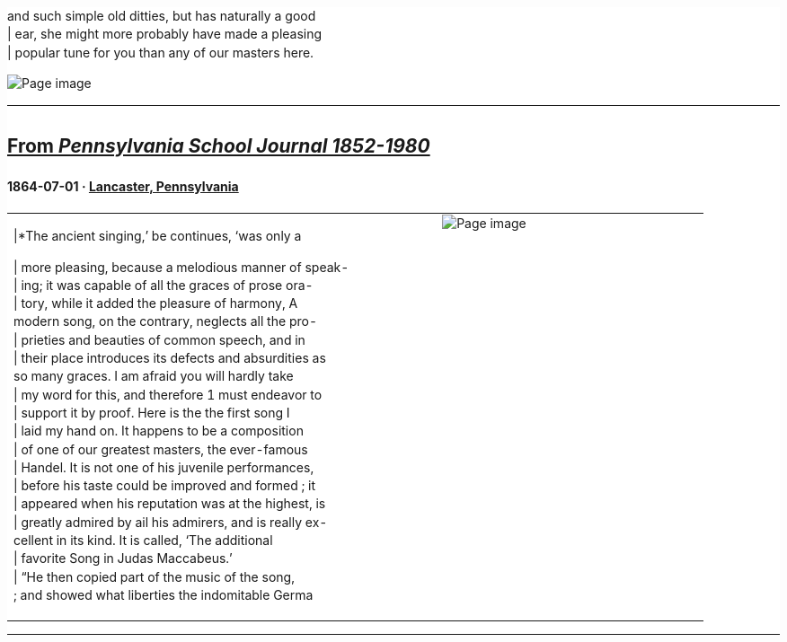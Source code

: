 and such simple old ditties, but has naturally a good  
| ear, she might more probably have made a pleasing  
| popular tune for you than any of our masters here.
</td><td style="width: 50%; max-height: 75%; margin: auto; display: block;">
<img alt="Page image" src="https://iiif.archive.org/iiif/sim_pennsylvania-school-journal_1864-07_13_1&#0036;22/pct:46.466060,46.315789,37.473758,7.751196/600,/0/default.jpg"/>
</td>
</tr></table>

---

## [From _Pennsylvania School Journal 1852-1980_](https://archive.org/details/sim_pennsylvania-school-journal_1864-07_13_1/page/n22/mode/1up?view=theater)

#### 1864-07-01 &middot; [Lancaster, Pennsylvania](http://dbpedia.org/resource/Lancaster%2C_Pennsylvania)

<table style="width: 100%;"><tr><td style="width: 50%">

  
|*The ancient singing,’ be continues, ‘was only a  
  
| more pleasing, because a melodious manner of speak-  
| ing; it was capable of all the graces of prose ora-  
| tory, while it added the pleasure of harmony, A  
modern song, on the contrary, neglects all the pro-  
| prieties and beauties of common speech, and in  
| their place introduces its defects and absurdities as  
so many graces. I am afraid you will hardly take  
| my word for this, and therefore 1 must endeavor to  
| support it by proof. Here is the the first song I  
| laid my hand on. It happens to be a composition  
| of one of our greatest masters, the ever-famous  
| Handel. It is not one of his juvenile performances,  
| before his taste could be improved and formed ; it  
| appeared when his reputation was at the highest, is  
| greatly admired by ail his admirers, and is really ex-  
cellent in its kind. It is called, ‘The additional  
| favorite Song in Judas Maccabeus.’  
| “He then copied part of the music of the song,  
; and showed what liberties the indomitable Germa
</td><td style="width: 50%; max-height: 75%; margin: auto; display: block;">
<img alt="Page image" src="https://iiif.archive.org/iiif/sim_pennsylvania-school-journal_1864-07_13_1&#0036;22/pct:46.256123,54.066986,37.578726,22.224880/600,/0/default.jpg"/>
</td>
</tr></table>

---
